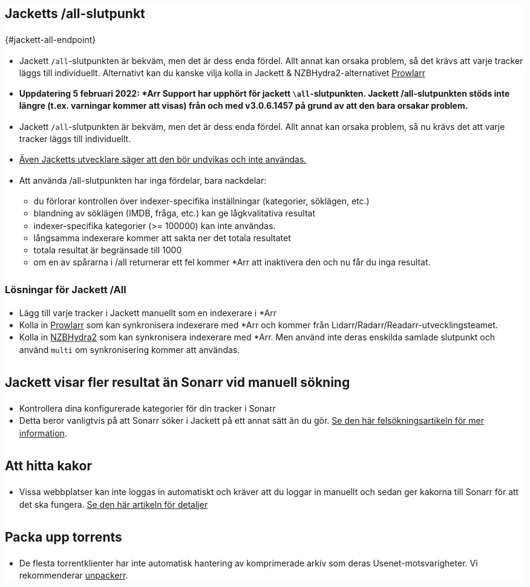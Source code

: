 ## Jacketts /all-slutpunkt

{#jackett-all-endpoint}

- Jackett `/all`-slutpunkten är bekväm, men det är dess enda fördel. Allt annat kan orsaka problem, så det krävs att varje tracker läggs till individuellt. Alternativt kan du kanske vilja kolla in Jackett & NZBHydra2-alternativet [Prowlarr](/prowlarr)

- **Uppdatering 5 februari 2022: \*Arr Support har upphört för jackett `\all`-slutpunkten. Jackett /all-slutpunkten stöds inte längre (t.ex. varningar kommer att visas) från och med v3.0.6.1457 på grund av att den bara orsakar problem.**

- Jackett `/all`-slutpunkten är bekväm, men det är dess enda fördel. Allt annat kan orsaka problem, så nu krävs det att varje tracker läggs till individuellt.
- [Även Jacketts utvecklare säger att den bör undvikas och inte användas.](https://github.com/Jackett/Jackett#aggregate-indexers)
- Att använda /all-slutpunkten har inga fördelar, bara nackdelar:
  - du förlorar kontrollen över indexer-specifika inställningar (kategorier, söklägen, etc.)
  - blandning av söklägen (IMDB, fråga, etc.) kan ge lågkvalitativa resultat
  - indexer-specifika kategorier (\>= 100000) kan inte användas.
  - långsamma indexerare kommer att sakta ner det totala resultatet
  - totala resultat är begränsade till 1000
  - om en av spårarna i /all returnerar ett fel kommer \*Arr att inaktivera den och nu får du inga resultat.

### Lösningar för Jackett /All

- Lägg till varje tracker i Jackett manuellt som en indexerare i \*Arr
- Kolla in [Prowlarr](/prowlarr) som kan synkronisera indexerare med \*Arr och kommer från Lidarr/Radarr/Readarr-utvecklingsteamet.
- Kolla in [NZBHydra2](https://github.com/theotherp/nzbhydra2) som kan synkronisera indexerare med \*Arr. Men använd inte deras enskilda samlade slutpunkt och använd `multi` om synkronisering kommer att användas.

## Jackett visar fler resultat än Sonarr vid manuell sökning

- Kontrollera dina konfigurerade kategorier för din tracker i Sonarr
- Detta beror vanligtvis på att Sonarr söker i Jackett på ett annat sätt än du gör. [Se den här felsökningsartikeln för mer information](/sonarr/troubleshooting#searches-indexers-and-trackers).

## Att hitta kakor

- Vissa webbplatser kan inte loggas in automatiskt och kräver att du loggar in manuellt och sedan ger kakorna till Sonarr för att det ska fungera. [Se den här artikeln för detaljer](/useful-tools#finding-cookies)

## Packa upp torrents

- De flesta torrentklienter har inte automatisk hantering av komprimerade arkiv som deras Usenet-motsvarigheter. Vi rekommenderar [unpackerr](https://github.com/unpackerr/unpackerr).

